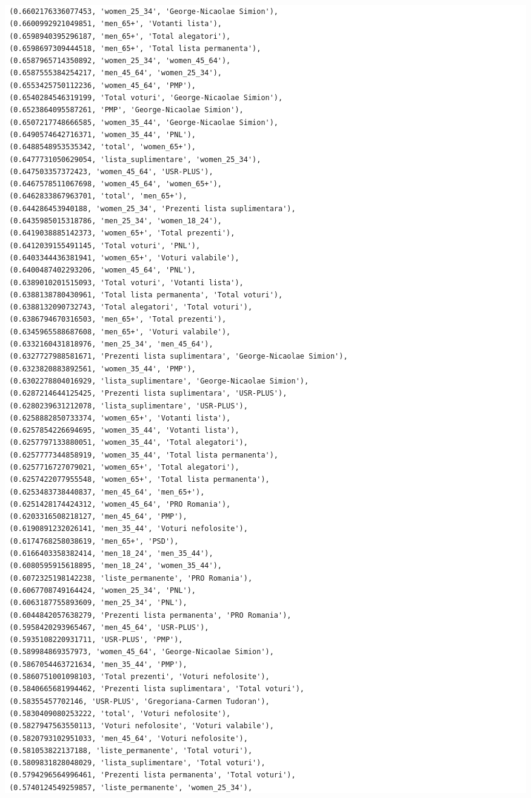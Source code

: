      (0.6602176336077453, 'women_25_34', 'George-Nicaolae Simion'),
     (0.6600992921049851, 'men_65+', 'Votanti lista'),
     (0.6598940395296187, 'men_65+', 'Total alegatori'),
     (0.6598697309444518, 'men_65+', 'Total lista permanenta'),
     (0.6587965714350892, 'women_25_34', 'women_45_64'),
     (0.6587555384254217, 'men_45_64', 'women_25_34'),
     (0.6553425750112236, 'women_45_64', 'PMP'),
     (0.6540284546319199, 'Total voturi', 'George-Nicaolae Simion'),
     (0.6523864095587261, 'PMP', 'George-Nicaolae Simion'),
     (0.6507217748666585, 'women_35_44', 'George-Nicaolae Simion'),
     (0.6490574642716371, 'women_35_44', 'PNL'),
     (0.6488548953535342, 'total', 'women_65+'),
     (0.6477731050629054, 'lista_suplimentare', 'women_25_34'),
     (0.647503357372423, 'women_45_64', 'USR-PLUS'),
     (0.6467578511067698, 'women_45_64', 'women_65+'),
     (0.6462833867963701, 'total', 'men_65+'),
     (0.644286453940188, 'women_25_34', 'Prezenti lista suplimentara'),
     (0.6435985015318786, 'men_25_34', 'women_18_24'),
     (0.6419038885142373, 'women_65+', 'Total prezenti'),
     (0.6412039155491145, 'Total voturi', 'PNL'),
     (0.6403344436381941, 'women_65+', 'Voturi valabile'),
     (0.6400487402293206, 'women_45_64', 'PNL'),
     (0.6389010201515093, 'Total voturi', 'Votanti lista'),
     (0.6388138780430961, 'Total lista permanenta', 'Total voturi'),
     (0.6388132090732743, 'Total alegatori', 'Total voturi'),
     (0.6386794670316503, 'men_65+', 'Total prezenti'),
     (0.6345965588687608, 'men_65+', 'Voturi valabile'),
     (0.6332160431818976, 'men_25_34', 'men_45_64'),
     (0.6327727988581671, 'Prezenti lista suplimentara', 'George-Nicaolae Simion'),
     (0.6323820883892561, 'women_35_44', 'PMP'),
     (0.6302278804016929, 'lista_suplimentare', 'George-Nicaolae Simion'),
     (0.6287214644125425, 'Prezenti lista suplimentara', 'USR-PLUS'),
     (0.6280239631212078, 'lista_suplimentare', 'USR-PLUS'),
     (0.6258882850733374, 'women_65+', 'Votanti lista'),
     (0.6257854226694695, 'women_35_44', 'Votanti lista'),
     (0.6257797133880051, 'women_35_44', 'Total alegatori'),
     (0.6257777344858919, 'women_35_44', 'Total lista permanenta'),
     (0.6257716727079021, 'women_65+', 'Total alegatori'),
     (0.6257422077955548, 'women_65+', 'Total lista permanenta'),
     (0.6253483738440837, 'men_45_64', 'men_65+'),
     (0.6251428174424312, 'women_45_64', 'PRO Romania'),
     (0.6203316508218127, 'men_45_64', 'PMP'),
     (0.6190891232026141, 'men_35_44', 'Voturi nefolosite'),
     (0.6174768258038619, 'men_65+', 'PSD'),
     (0.6166403358382414, 'men_18_24', 'men_35_44'),
     (0.6080595915618895, 'men_18_24', 'women_35_44'),
     (0.6072325198142238, 'liste_permanente', 'PRO Romania'),
     (0.6067708749164424, 'women_25_34', 'PNL'),
     (0.6063187755893609, 'men_25_34', 'PNL'),
     (0.6044842057638279, 'Prezenti lista permanenta', 'PRO Romania'),
     (0.5958420293965467, 'men_45_64', 'USR-PLUS'),
     (0.5935108220931711, 'USR-PLUS', 'PMP'),
     (0.589984869357973, 'women_45_64', 'George-Nicaolae Simion'),
     (0.5867054463721634, 'men_35_44', 'PMP'),
     (0.5860751001098103, 'Total prezenti', 'Voturi nefolosite'),
     (0.5840665681994462, 'Prezenti lista suplimentara', 'Total voturi'),
     (0.58355457702146, 'USR-PLUS', 'Gregoriana-Carmen Tudoran'),
     (0.5830409080253222, 'total', 'Voturi nefolosite'),
     (0.5827947563550113, 'Voturi nefolosite', 'Voturi valabile'),
     (0.5820793102951033, 'men_45_64', 'Voturi nefolosite'),
     (0.581053822137188, 'liste_permanente', 'Total voturi'),
     (0.5809831828048029, 'lista_suplimentare', 'Total voturi'),
     (0.5794296564996461, 'Prezenti lista permanenta', 'Total voturi'),
     (0.5740124549259857, 'liste_permanente', 'women_25_34'),